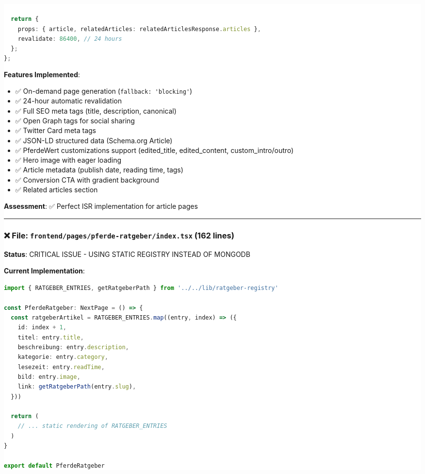 ```typescript

  return {
    props: { article, relatedArticles: relatedArticlesResponse.articles },
    revalidate: 86400, // 24 hours
  };
};
```

**Features Implemented**:
- ✅ On-demand page generation (`fallback: 'blocking'`)
- ✅ 24-hour automatic revalidation
- ✅ Full SEO meta tags (title, description, canonical)
- ✅ Open Graph tags for social sharing
- ✅ Twitter Card meta tags
- ✅ JSON-LD structured data (Schema.org Article)
- ✅ PferdeWert customizations support (edited_title, edited_content, custom_intro/outro)
- ✅ Hero image with eager loading
- ✅ Article metadata (publish date, reading time, tags)
- ✅ Conversion CTA with gradient background
- ✅ Related articles section

**Assessment**: ✅ Perfect ISR implementation for article pages

---

### ❌ File: `frontend/pages/pferde-ratgeber/index.tsx` (162 lines)

**Status**: CRITICAL ISSUE - USING STATIC REGISTRY INSTEAD OF MONGODB

**Current Implementation**:
```typescript
import { RATGEBER_ENTRIES, getRatgeberPath } from '../../lib/ratgeber-registry'

const PferdeRatgeber: NextPage = () => {
  const ratgeberArtikel = RATGEBER_ENTRIES.map((entry, index) => ({
    id: index + 1,
    titel: entry.title,
    beschreibung: entry.description,
    kategorie: entry.category,
    lesezeit: entry.readTime,
    bild: entry.image,
    link: getRatgeberPath(entry.slug),
  }))

  return (
    // ... static rendering of RATGEBER_ENTRIES
  )
}

export default PferdeRatgeber
```
